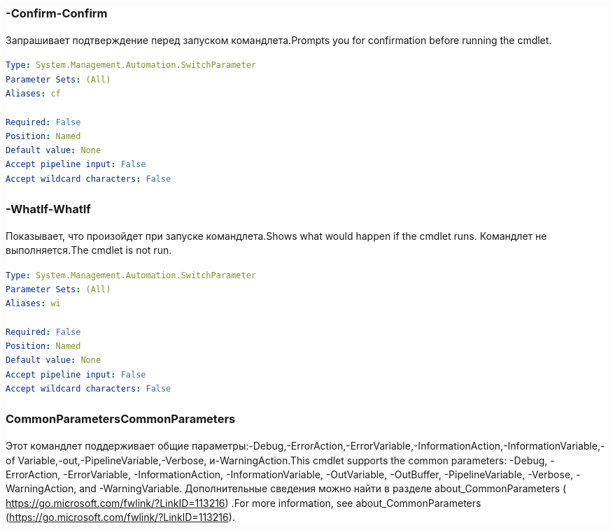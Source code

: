 ### <span data-ttu-id="6cbd3-194">-Confirm</span><span class="sxs-lookup"><span data-stu-id="6cbd3-194">-Confirm</span></span>
<span data-ttu-id="6cbd3-195">Запрашивает подтверждение перед запуском командлета.</span><span class="sxs-lookup"><span data-stu-id="6cbd3-195">Prompts you for confirmation before running the cmdlet.</span></span>

```yaml
Type: System.Management.Automation.SwitchParameter
Parameter Sets: (All)
Aliases: cf

Required: False
Position: Named
Default value: None
Accept pipeline input: False
Accept wildcard characters: False
```

### <span data-ttu-id="6cbd3-196">-WhatIf</span><span class="sxs-lookup"><span data-stu-id="6cbd3-196">-WhatIf</span></span>
<span data-ttu-id="6cbd3-197">Показывает, что произойдет при запуске командлета.</span><span class="sxs-lookup"><span data-stu-id="6cbd3-197">Shows what would happen if the cmdlet runs.</span></span> <span data-ttu-id="6cbd3-198">Командлет не выполняется.</span><span class="sxs-lookup"><span data-stu-id="6cbd3-198">The cmdlet is not run.</span></span>

```yaml
Type: System.Management.Automation.SwitchParameter
Parameter Sets: (All)
Aliases: wi

Required: False
Position: Named
Default value: None
Accept pipeline input: False
Accept wildcard characters: False
```

### <span data-ttu-id="6cbd3-199">CommonParameters</span><span class="sxs-lookup"><span data-stu-id="6cbd3-199">CommonParameters</span></span>
<span data-ttu-id="6cbd3-200">Этот командлет поддерживает общие параметры:-Debug,-ErrorAction,-ErrorVariable,-InformationAction,-InformationVariable,-of Variable,-out,-PipelineVariable,-Verbose, и-WarningAction.</span><span class="sxs-lookup"><span data-stu-id="6cbd3-200">This cmdlet supports the common parameters: -Debug, -ErrorAction, -ErrorVariable, -InformationAction, -InformationVariable, -OutVariable, -OutBuffer, -PipelineVariable, -Verbose, -WarningAction, and -WarningVariable.</span></span> <span data-ttu-id="6cbd3-201">Дополнительные сведения можно найти в разделе about_CommonParameters ( https://go.microsoft.com/fwlink/?LinkID=113216) .</span><span class="sxs-lookup"><span data-stu-id="6cbd3-201">For more information, see about_CommonParameters (https://go.microsoft.com/fwlink/?LinkID=113216).</span></span>
